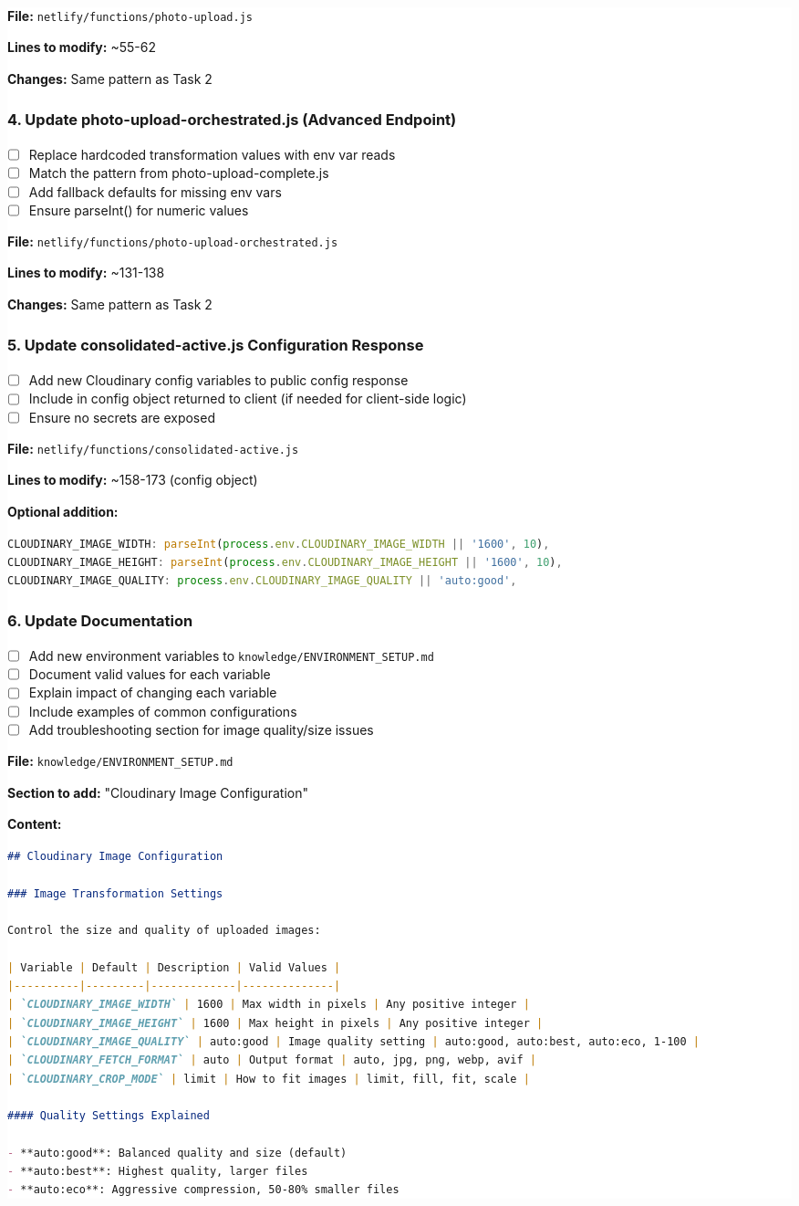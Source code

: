 **File:** `netlify/functions/photo-upload.js`

**Lines to modify:** ~55-62

**Changes:** Same pattern as Task 2

### 4. Update photo-upload-orchestrated.js (Advanced Endpoint)
- [ ] Replace hardcoded transformation values with env var reads
- [ ] Match the pattern from photo-upload-complete.js
- [ ] Add fallback defaults for missing env vars
- [ ] Ensure parseInt() for numeric values

**File:** `netlify/functions/photo-upload-orchestrated.js`

**Lines to modify:** ~131-138

**Changes:** Same pattern as Task 2

### 5. Update consolidated-active.js Configuration Response
- [ ] Add new Cloudinary config variables to public config response
- [ ] Include in config object returned to client (if needed for client-side logic)
- [ ] Ensure no secrets are exposed

**File:** `netlify/functions/consolidated-active.js`

**Lines to modify:** ~158-173 (config object)

**Optional addition:**
```javascript
CLOUDINARY_IMAGE_WIDTH: parseInt(process.env.CLOUDINARY_IMAGE_WIDTH || '1600', 10),
CLOUDINARY_IMAGE_HEIGHT: parseInt(process.env.CLOUDINARY_IMAGE_HEIGHT || '1600', 10),
CLOUDINARY_IMAGE_QUALITY: process.env.CLOUDINARY_IMAGE_QUALITY || 'auto:good',
```

### 6. Update Documentation
- [ ] Add new environment variables to `knowledge/ENVIRONMENT_SETUP.md`
- [ ] Document valid values for each variable
- [ ] Explain impact of changing each variable
- [ ] Include examples of common configurations
- [ ] Add troubleshooting section for image quality/size issues

**File:** `knowledge/ENVIRONMENT_SETUP.md`

**Section to add:** "Cloudinary Image Configuration"

**Content:**
```markdown
## Cloudinary Image Configuration

### Image Transformation Settings

Control the size and quality of uploaded images:

| Variable | Default | Description | Valid Values |
|----------|---------|-------------|--------------|
| `CLOUDINARY_IMAGE_WIDTH` | 1600 | Max width in pixels | Any positive integer |
| `CLOUDINARY_IMAGE_HEIGHT` | 1600 | Max height in pixels | Any positive integer |
| `CLOUDINARY_IMAGE_QUALITY` | auto:good | Image quality setting | auto:good, auto:best, auto:eco, 1-100 |
| `CLOUDINARY_FETCH_FORMAT` | auto | Output format | auto, jpg, png, webp, avif |
| `CLOUDINARY_CROP_MODE` | limit | How to fit images | limit, fill, fit, scale |

#### Quality Settings Explained

- **auto:good**: Balanced quality and size (default)
- **auto:best**: Highest quality, larger files
- **auto:eco**: Aggressive compression, 50-80% smaller files
```